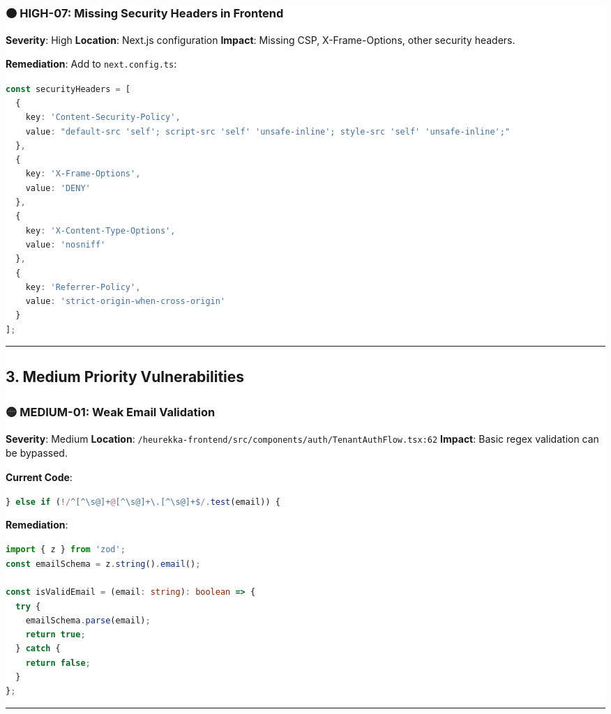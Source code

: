 
### 🟠 HIGH-07: Missing Security Headers in Frontend
**Severity**: High
**Location**: Next.js configuration
**Impact**: Missing CSP, X-Frame-Options, other security headers.

**Remediation**:
Add to `next.config.ts`:
```typescript
const securityHeaders = [
  {
    key: 'Content-Security-Policy',
    value: "default-src 'self'; script-src 'self' 'unsafe-inline'; style-src 'self' 'unsafe-inline';"
  },
  {
    key: 'X-Frame-Options',
    value: 'DENY'
  },
  {
    key: 'X-Content-Type-Options',
    value: 'nosniff'
  },
  {
    key: 'Referrer-Policy',
    value: 'strict-origin-when-cross-origin'
  }
];
```

---

## 3. Medium Priority Vulnerabilities

### 🟡 MEDIUM-01: Weak Email Validation
**Severity**: Medium
**Location**: `/heurekka-frontend/src/components/auth/TenantAuthFlow.tsx:62`
**Impact**: Basic regex validation can be bypassed.

**Current Code**:
```typescript
} else if (!/^[^\s@]+@[^\s@]+\.[^\s@]+$/.test(email)) {
```

**Remediation**:
```typescript
import { z } from 'zod';
const emailSchema = z.string().email();

const isValidEmail = (email: string): boolean => {
  try {
    emailSchema.parse(email);
    return true;
  } catch {
    return false;
  }
};
```

---